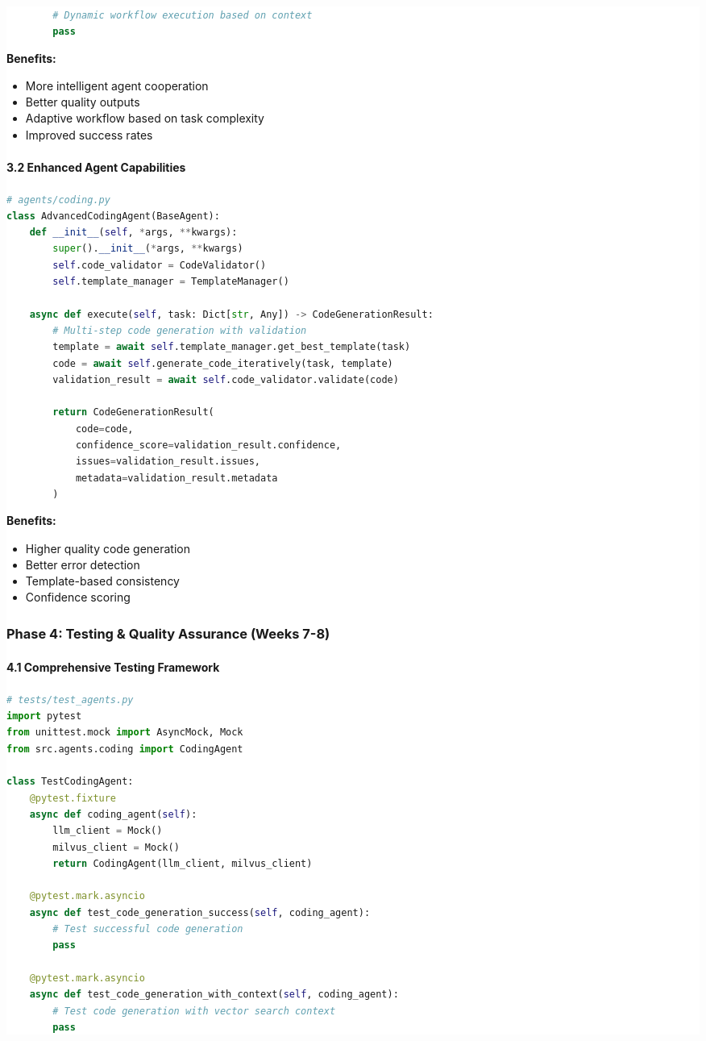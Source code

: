 ```python
        # Dynamic workflow execution based on context
        pass
```

**Benefits:**
- More intelligent agent cooperation
- Better quality outputs
- Adaptive workflow based on task complexity
- Improved success rates

#### 3.2 Enhanced Agent Capabilities
```python
# agents/coding.py
class AdvancedCodingAgent(BaseAgent):
    def __init__(self, *args, **kwargs):
        super().__init__(*args, **kwargs)
        self.code_validator = CodeValidator()
        self.template_manager = TemplateManager()
    
    async def execute(self, task: Dict[str, Any]) -> CodeGenerationResult:
        # Multi-step code generation with validation
        template = await self.template_manager.get_best_template(task)
        code = await self.generate_code_iteratively(task, template)
        validation_result = await self.code_validator.validate(code)
        
        return CodeGenerationResult(
            code=code,
            confidence_score=validation_result.confidence,
            issues=validation_result.issues,
            metadata=validation_result.metadata
        )
```

**Benefits:**
- Higher quality code generation
- Better error detection
- Template-based consistency
- Confidence scoring

### Phase 4: Testing & Quality Assurance (Weeks 7-8)

#### 4.1 Comprehensive Testing Framework
```python
# tests/test_agents.py
import pytest
from unittest.mock import AsyncMock, Mock
from src.agents.coding import CodingAgent

class TestCodingAgent:
    @pytest.fixture
    async def coding_agent(self):
        llm_client = Mock()
        milvus_client = Mock()
        return CodingAgent(llm_client, milvus_client)
    
    @pytest.mark.asyncio
    async def test_code_generation_success(self, coding_agent):
        # Test successful code generation
        pass
    
    @pytest.mark.asyncio
    async def test_code_generation_with_context(self, coding_agent):
        # Test code generation with vector search context
        pass
```